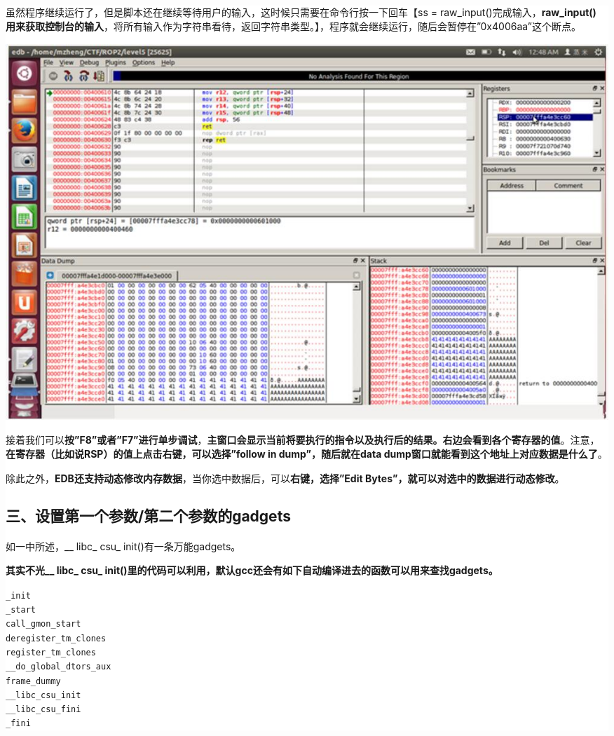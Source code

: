 虽然程序继续运行了，但是脚本还在继续等待用户的输入，这时候只需要在命令行按一下回车【ss = raw_input()完成输入，**raw_input() 用来获取控制台的输入**，将所有输入作为字符串看待，返回字符串类型。】，程序就会继续运行，随后会暂停在”0x4006aa”这个断点。

![程序运行停止在绿色小箭头处](/img/assets/img/edbrun.jpg)

接着我们可以**按”F8”或者”F7”进行单步调试**，**主窗口会显示当前将要执行的指令以及执行后的结果。右边会看到各个寄存器的值**。注意，**在寄存器（比如说RSP）的值上点击右键，可以选择”follow in dump”，随后就在data dump窗口就能看到这个地址上对应数据是什么了**。

除此之外，**EDB还支持动态修改内存数据**，当你选中数据后，可以**右键，选择”Edit Bytes”，就可以对选中的数据进行动态修改**。



## 三、设置第一个参数/第二个参数的gadgets  ##

如一中所述，\_\_ libc\_ csu\_ init()有一条万能gadgets。

**其实不光\_\_ libc\_ csu\_ init()里的代码可以利用，默认gcc还会有如下自动编译进去的函数可以用来查找gadgets。**

    _init
    _start
    call_gmon_start
    deregister_tm_clones
    register_tm_clones
    __do_global_dtors_aux
    frame_dummy
    __libc_csu_init
    __libc_csu_fini
    _fini
